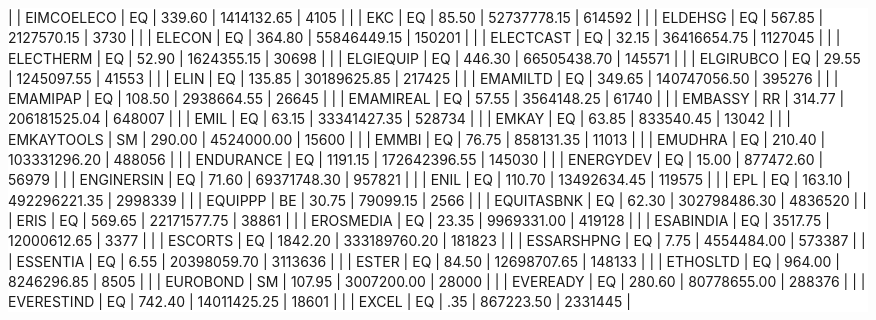 |  | EIMCOELECO | EQ | 339.60 | 1414132.65 | 4105 |
|  | EKC | EQ | 85.50 | 52737778.15 | 614592 |
|  | ELDEHSG | EQ | 567.85 | 2127570.15 | 3730 |
|  | ELECON | EQ | 364.80 | 55846449.15 | 150201 |
|  | ELECTCAST | EQ | 32.15 | 36416654.75 | 1127045 |
|  | ELECTHERM | EQ | 52.90 | 1624355.15 | 30698 |
|  | ELGIEQUIP | EQ | 446.30 | 66505438.70 | 145571 |
|  | ELGIRUBCO | EQ | 29.55 | 1245097.55 | 41553 |
|  | ELIN | EQ | 135.85 | 30189625.85 | 217425 |
|  | EMAMILTD | EQ | 349.65 | 140747056.50 | 395276 |
|  | EMAMIPAP | EQ | 108.50 | 2938664.55 | 26645 |
|  | EMAMIREAL | EQ | 57.55 | 3564148.25 | 61740 |
|  | EMBASSY | RR | 314.77 | 206181525.04 | 648007 |
|  | EMIL | EQ | 63.15 | 33341427.35 | 528734 |
|  | EMKAY | EQ | 63.85 | 833540.45 | 13042 |
|  | EMKAYTOOLS | SM | 290.00 | 4524000.00 | 15600 |
|  | EMMBI | EQ | 76.75 | 858131.35 | 11013 |
|  | EMUDHRA | EQ | 210.40 | 103331296.20 | 488056 |
|  | ENDURANCE | EQ | 1191.15 | 172642396.55 | 145030 |
|  | ENERGYDEV | EQ | 15.00 | 877472.60 | 56979 |
|  | ENGINERSIN | EQ | 71.60 | 69371748.30 | 957821 |
|  | ENIL | EQ | 110.70 | 13492634.45 | 119575 |
|  | EPL | EQ | 163.10 | 492296221.35 | 2998339 |
|  | EQUIPPP | BE | 30.75 | 79099.15 | 2566 |
|  | EQUITASBNK | EQ | 62.30 | 302798486.30 | 4836520 |
|  | ERIS | EQ | 569.65 | 22171577.75 | 38861 |
|  | EROSMEDIA | EQ | 23.35 | 9969331.00 | 419128 |
|  | ESABINDIA | EQ | 3517.75 | 12000612.65 | 3377 |
|  | ESCORTS | EQ | 1842.20 | 333189760.20 | 181823 |
|  | ESSARSHPNG | EQ | 7.75 | 4554484.00 | 573387 |
|  | ESSENTIA | EQ | 6.55 | 20398059.70 | 3113636 |
|  | ESTER | EQ | 84.50 | 12698707.65 | 148133 |
|  | ETHOSLTD | EQ | 964.00 | 8246296.85 | 8505 |
|  | EUROBOND | SM | 107.95 | 3007200.00 | 28000 |
|  | EVEREADY | EQ | 280.60 | 80778655.00 | 288376 |
|  | EVERESTIND | EQ | 742.40 | 14011425.25 | 18601 |
|  | EXCEL | EQ | .35 | 867223.50 | 2331445 |